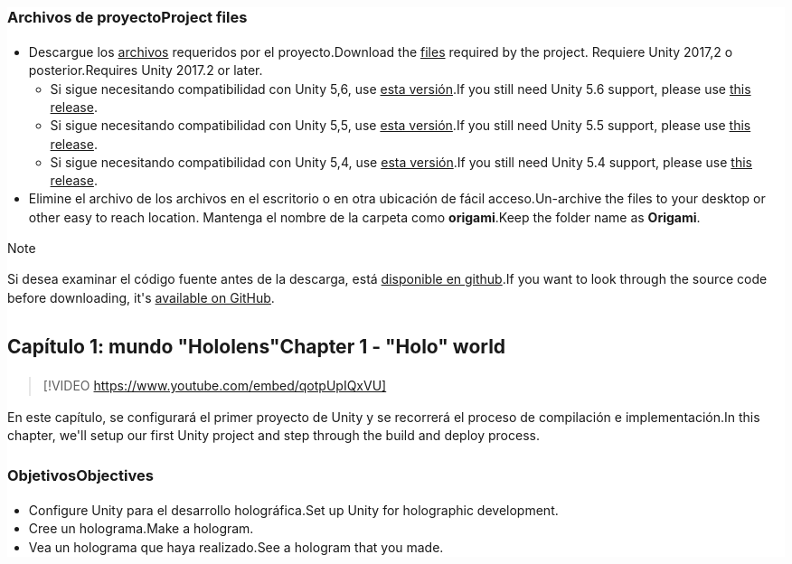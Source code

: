 ### <a name="project-files"></a><span data-ttu-id="1fdf8-121">Archivos de proyecto</span><span class="sxs-lookup"><span data-stu-id="1fdf8-121">Project files</span></span>

* <span data-ttu-id="1fdf8-122">Descargue los [archivos](https://github.com/Microsoft/HolographicAcademy/archive/Holograms-101.zip) requeridos por el proyecto.</span><span class="sxs-lookup"><span data-stu-id="1fdf8-122">Download the [files](https://github.com/Microsoft/HolographicAcademy/archive/Holograms-101.zip) required by the project.</span></span> <span data-ttu-id="1fdf8-123">Requiere Unity 2017,2 o posterior.</span><span class="sxs-lookup"><span data-stu-id="1fdf8-123">Requires Unity 2017.2 or later.</span></span>
  * <span data-ttu-id="1fdf8-124">Si sigue necesitando compatibilidad con Unity 5,6, use [esta versión](https://github.com/Microsoft/HolographicAcademy/archive/v1.5.6-101.zip).</span><span class="sxs-lookup"><span data-stu-id="1fdf8-124">If you still need Unity 5.6 support, please use [this release](https://github.com/Microsoft/HolographicAcademy/archive/v1.5.6-101.zip).</span></span>
  * <span data-ttu-id="1fdf8-125">Si sigue necesitando compatibilidad con Unity 5,5, use [esta versión](https://github.com/Microsoft/HolographicAcademy/archive/v1.5.5-101.zip).</span><span class="sxs-lookup"><span data-stu-id="1fdf8-125">If you still need Unity 5.5 support, please use [this release](https://github.com/Microsoft/HolographicAcademy/archive/v1.5.5-101.zip).</span></span>
  * <span data-ttu-id="1fdf8-126">Si sigue necesitando compatibilidad con Unity 5,4, use [esta versión](https://github.com/Microsoft/HolographicAcademy/archive/v1.5.4-101.zip).</span><span class="sxs-lookup"><span data-stu-id="1fdf8-126">If you still need Unity 5.4 support, please use [this release](https://github.com/Microsoft/HolographicAcademy/archive/v1.5.4-101.zip).</span></span>
* <span data-ttu-id="1fdf8-127">Elimine el archivo de los archivos en el escritorio o en otra ubicación de fácil acceso.</span><span class="sxs-lookup"><span data-stu-id="1fdf8-127">Un-archive the files to your desktop or other easy to reach location.</span></span> <span data-ttu-id="1fdf8-128">Mantenga el nombre de la carpeta como **origami**.</span><span class="sxs-lookup"><span data-stu-id="1fdf8-128">Keep the folder name as **Origami**.</span></span>

>[!NOTE]
><span data-ttu-id="1fdf8-129">Si desea examinar el código fuente antes de la descarga, está [disponible en github](https://github.com/Microsoft/HolographicAcademy/tree/Holograms-101).</span><span class="sxs-lookup"><span data-stu-id="1fdf8-129">If you want to look through the source code before downloading, it's [available on GitHub](https://github.com/Microsoft/HolographicAcademy/tree/Holograms-101).</span></span>

## <a name="chapter-1---holo-world"></a><span data-ttu-id="1fdf8-130">Capítulo 1: mundo "Hololens"</span><span class="sxs-lookup"><span data-stu-id="1fdf8-130">Chapter 1 - "Holo" world</span></span>

>[!VIDEO https://www.youtube.com/embed/qotpUpIQxVU]

<span data-ttu-id="1fdf8-131">En este capítulo, se configurará el primer proyecto de Unity y se recorrerá el proceso de compilación e implementación.</span><span class="sxs-lookup"><span data-stu-id="1fdf8-131">In this chapter, we'll setup our first Unity project and step through the build and deploy process.</span></span>

### <a name="objectives"></a><span data-ttu-id="1fdf8-132">Objetivos</span><span class="sxs-lookup"><span data-stu-id="1fdf8-132">Objectives</span></span>

* <span data-ttu-id="1fdf8-133">Configure Unity para el desarrollo holográfica.</span><span class="sxs-lookup"><span data-stu-id="1fdf8-133">Set up Unity for holographic development.</span></span>
* <span data-ttu-id="1fdf8-134">Cree un holograma.</span><span class="sxs-lookup"><span data-stu-id="1fdf8-134">Make a hologram.</span></span>
* <span data-ttu-id="1fdf8-135">Vea un holograma que haya realizado.</span><span class="sxs-lookup"><span data-stu-id="1fdf8-135">See a hologram that you made.</span></span>
